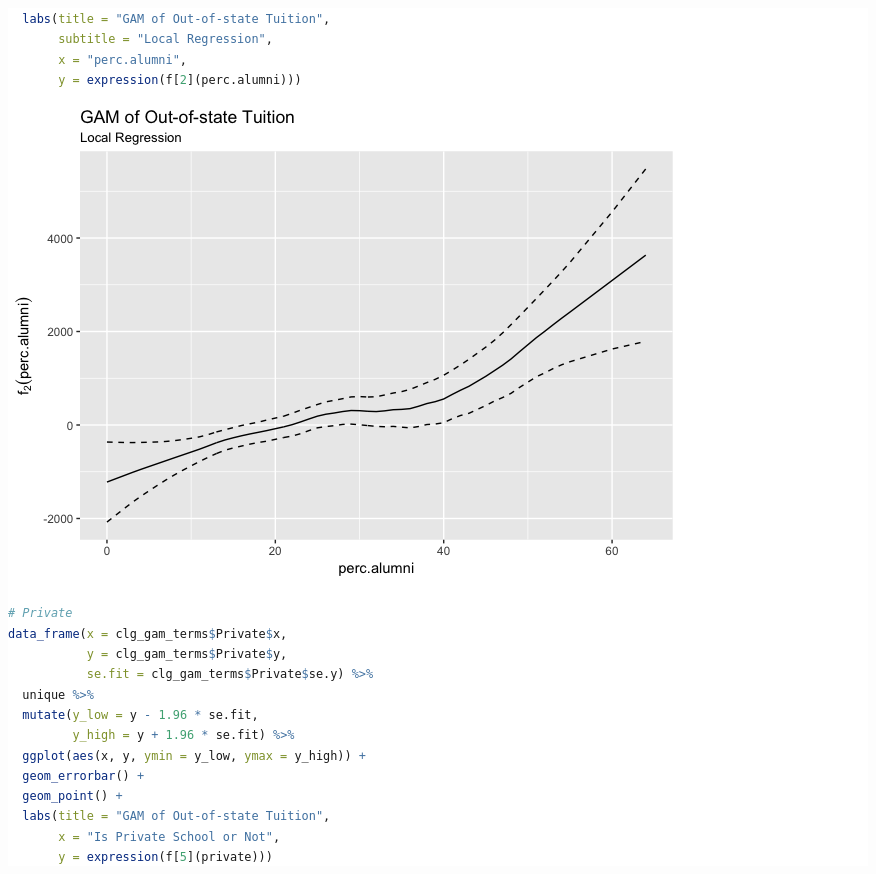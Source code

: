 ``` r
  labs(title = "GAM of Out-of-state Tuition",
       subtitle = "Local Regression",
       x = "perc.alumni",
       y = expression(f[2](perc.alumni)))
```

![](PA_7_Xuancheng_Qian_files/figure-markdown_github/GAM-1.png)

``` r
# Private
data_frame(x = clg_gam_terms$Private$x,
           y = clg_gam_terms$Private$y,
           se.fit = clg_gam_terms$Private$se.y) %>%
  unique %>%
  mutate(y_low = y - 1.96 * se.fit,
         y_high = y + 1.96 * se.fit) %>%
  ggplot(aes(x, y, ymin = y_low, ymax = y_high)) +
  geom_errorbar() +
  geom_point() +
  labs(title = "GAM of Out-of-state Tuition",
       x = "Is Private School or Not",
       y = expression(f[5](private)))
```
